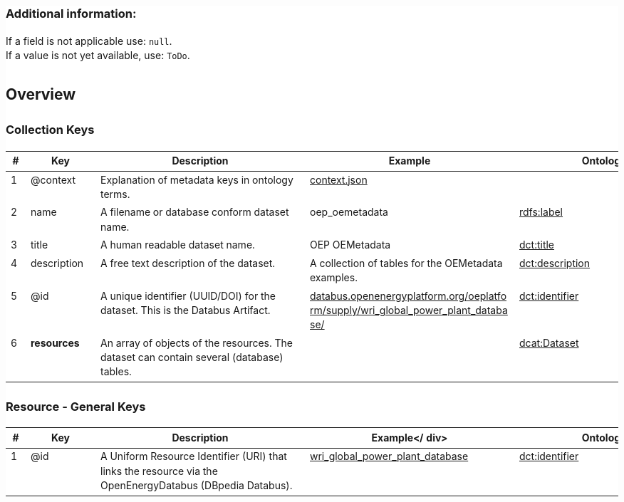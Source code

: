 ### Additional information:<br>
If a field is not applicable use: `null`.<br>
If a value is not yet available, use: `ToDo`.

## Overview

### Collection Keys
| <div style="width:1em">#</div> | <div style="width:6em">Key</div> | <div style="width:20em">Description</div>                                                | <div style="width:20em">Example</div>                                                                                                                                          | <div style="width:20em">Ontology Class</div>               | <div style="width:4em">Badge</div> | <div style="width:3em">Card.</div> |
|--------------------------------|----------------------------------|------------------------------------------------------------------------------------------|--------------------------------------------------------------------------------------------------------------------------------------------------------------------------------|------------------------------------------------------------|------------------------------------|------------------------------------|
| 1                              | @context                         | Explanation of metadata keys in ontology terms.                                          | [context.json](https://raw.githubusercontent.com/OpenEnergyPlatform/oemetadata/production/oemetadata/latest/context.json)                                                      |                                                            | Platinum                           | [0..1]                             |
| 2                              | name                             | A filename or database conform dataset name.                                             | oep_oemetadata                                                                                                                                                                 | [rdfs:label](https://www.w3.org/2000/01/rdf-schema#/label) | Iron                               | [1]                                |
| 3                              | title                            | A human readable dataset name.                                                           | OEP OEMetadata                                                                                                                                                                 | [dct:title](http://purl.org/dc/terms/title)                | Bronze                             | [0..1]                             |
| 4                              | description                      | A free text description of the dataset.                                                  | A collection of tables for the OEMetadata examples.                                                                                                                            | [dct:description](http://purl.org/dc/terms/description)    | Bronze                             | [0..1]                             |
| 5                              | @id                              | A unique identifier (UUID/DOI) for the dataset. This is the Databus Artifact.            | [databus.openenergyplatform.org/oeplatform/supply/wri_global_power_plant_database/](https://databus.openenergyplatform.org/oeplatform/supply/wri_global_power_plant_database/) | [dct:identifier](http://purl.org/dc/terms/identifier)      | Platinum                           | [0..1]                             |
| 6                              | **resources**                    | An array of objects of the resources. The dataset can contain several (database) tables. |                                                                                                                                                                                | [dcat:Dataset](https://www.w3.org/ns/dcat#dataset)         |                                    | [*]                                |

### Resource - General Keys
| <div style="width:1em">#</div> | <div style="width:6em">Key</div> | <div style="width:20em">Description</div>                                                                                                                                        | <div style="width:20em">Example</ div>                                                                                                 | <div style="width:20em">Ontology Class</div>                    | <div style="width:4em">Badge</div> | <div style="width:3em">Card.</div> |
|--------------------------------|----------------------------------|----------------------------------------------------------------------------------------------------------------------------------------------------------------------------------|----------------------------------------------------------------------------------------------------------------------------------------|-----------------------------------------------------------------|------------------------------------|------------------------------------|
| 1                              | @id                              | A Uniform Resource Identifier (URI) that links the resource via the OpenEnergyDatabus (DBpedia Databus).                                                                         | [wri_global_power_plant_database](https://databus.openenergyplatform.org/oeplatform/supply/wri_global_power_plant_database/2022-11-07) | [dct:identifier](http://purl.org/dc/terms/identifier)           | Platinum                           | [0..1]                             |